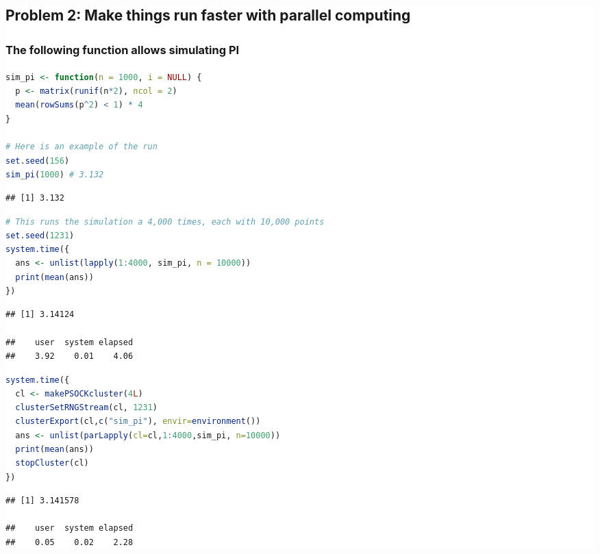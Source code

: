 ## Problem 2: Make things run faster with parallel computing

### The following function allows simulating PI

``` r
sim_pi <- function(n = 1000, i = NULL) {
  p <- matrix(runif(n*2), ncol = 2)
  mean(rowSums(p^2) < 1) * 4
}

# Here is an example of the run
set.seed(156)
sim_pi(1000) # 3.132
```

    ## [1] 3.132

``` r
# This runs the simulation a 4,000 times, each with 10,000 points
set.seed(1231)
system.time({
  ans <- unlist(lapply(1:4000, sim_pi, n = 10000))
  print(mean(ans))
})
```

    ## [1] 3.14124

    ##    user  system elapsed 
    ##    3.92    0.01    4.06

``` r
system.time({
  cl <- makePSOCKcluster(4L)
  clusterSetRNGStream(cl, 1231)
  clusterExport(cl,c("sim_pi"), envir=environment())
  ans <- unlist(parLapply(cl=cl,1:4000,sim_pi, n=10000))
  print(mean(ans))
  stopCluster(cl)
})
```

    ## [1] 3.141578

    ##    user  system elapsed 
    ##    0.05    0.02    2.28
